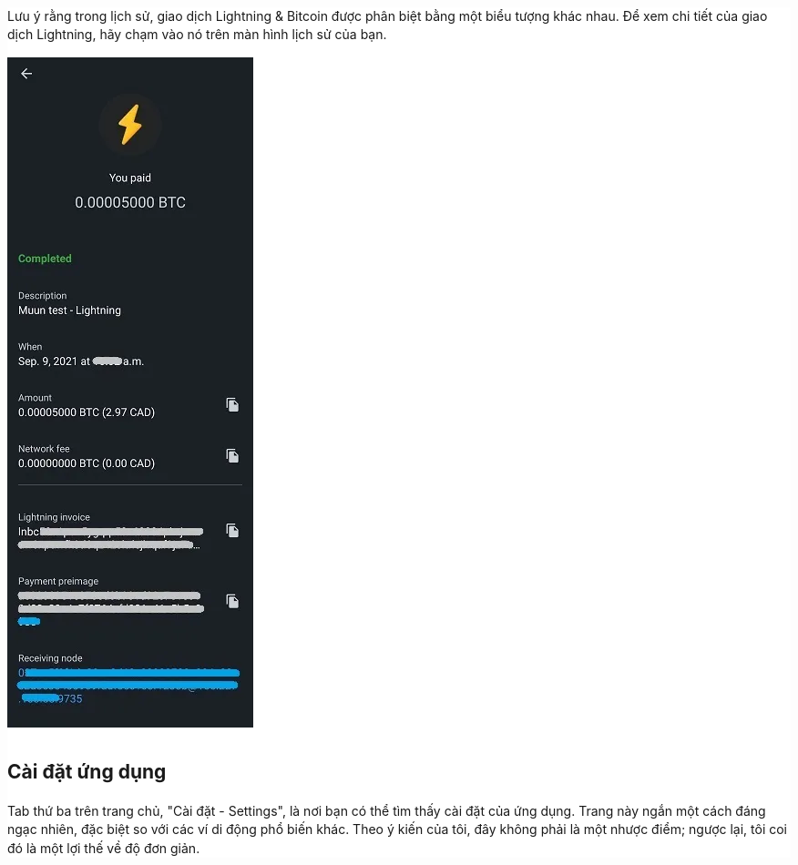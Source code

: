 
Lưu ý rằng trong lịch sử, giao dịch Lightning & Bitcoin được phân biệt bằng một biểu tượng khác nhau. Để xem chi tiết của giao dịch Lightning, hãy chạm vào nó trên màn hình lịch sử của bạn.

![hình ảnh](assets/46.webp)

## Cài đặt ứng dụng

Tab thứ ba trên trang chủ, "Cài đặt - Settings", là nơi bạn có thể tìm thấy cài đặt của ứng dụng. Trang này ngắn một cách đáng ngạc nhiên, đặc biệt so với các ví di động phổ biến khác. Theo ý kiến của tôi, đây không phải là một nhược điểm; ngược lại, tôi coi đó là một lợi thế về độ đơn giản.
